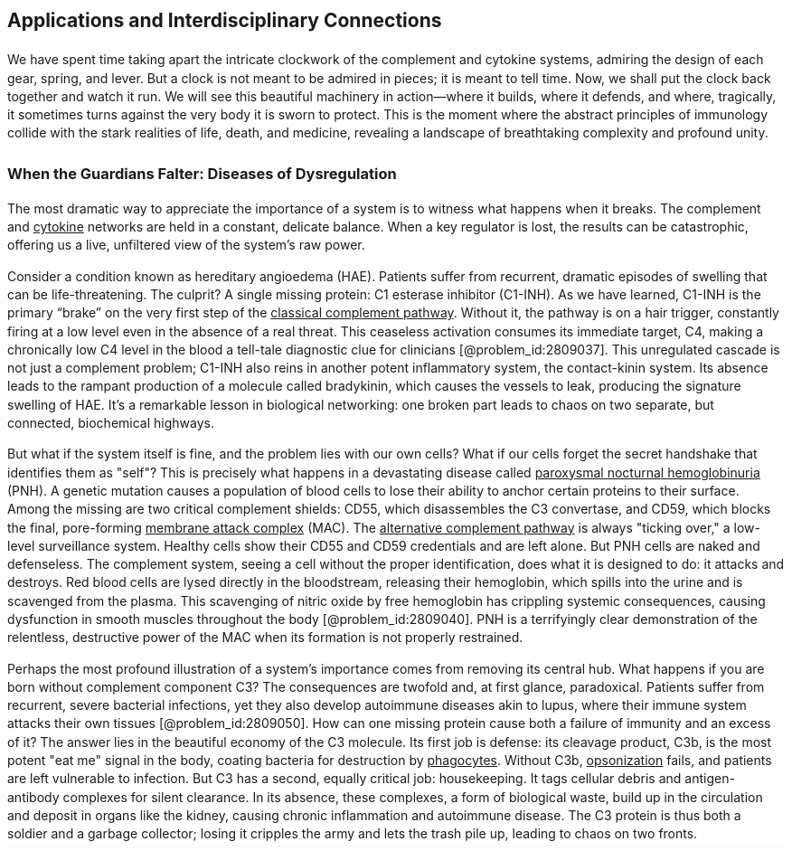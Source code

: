 ## Applications and Interdisciplinary Connections

We have spent time taking apart the intricate clockwork of the complement and cytokine systems, admiring the design of each gear, spring, and lever. But a clock is not meant to be admired in pieces; it is meant to tell time. Now, we shall put the clock back together and watch it run. We will see this beautiful machinery in action—where it builds, where it defends, and where, tragically, it sometimes turns against the very body it is sworn to protect. This is the moment where the abstract principles of immunology collide with the stark realities of life, death, and medicine, revealing a landscape of breathtaking complexity and profound unity.

### When the Guardians Falter: Diseases of Dysregulation

The most dramatic way to appreciate the importance of a system is to witness what happens when it breaks. The complement and [cytokine](@article_id:203545) networks are held in a constant, delicate balance. When a key regulator is lost, the results can be catastrophic, offering us a live, unfiltered view of the system’s raw power.

Consider a condition known as hereditary angioedema (HAE). Patients suffer from recurrent, dramatic episodes of swelling that can be life-threatening. The culprit? A single missing protein: C1 esterase inhibitor (C1-INH). As we have learned, C1-INH is the primary “brake” on the very first step of the [classical complement pathway](@article_id:187955). Without it, the pathway is on a hair trigger, constantly firing at a low level even in the absence of a real threat. This ceaseless activation consumes its immediate target, C4, making a chronically low C4 level in the blood a tell-tale diagnostic clue for clinicians [@problem_id:2809037]. This unregulated cascade is not just a complement problem; C1-INH also reins in another potent inflammatory system, the contact-kinin system. Its absence leads to the rampant production of a molecule called bradykinin, which causes the vessels to leak, producing the signature swelling of HAE. It’s a remarkable lesson in biological networking: one broken part leads to chaos on two separate, but connected, biochemical highways.

But what if the system itself is fine, and the problem lies with our own cells? What if our cells forget the secret handshake that identifies them as "self"? This is precisely what happens in a devastating disease called [paroxysmal nocturnal hemoglobinuria](@article_id:181822) (PNH). A genetic mutation causes a population of blood cells to lose their ability to anchor certain proteins to their surface. Among the missing are two critical complement shields: CD55, which disassembles the C3 convertase, and CD59, which blocks the final, pore-forming [membrane attack complex](@article_id:149390) (MAC). The [alternative complement pathway](@article_id:182359) is always "ticking over," a low-level surveillance system. Healthy cells show their CD55 and CD59 credentials and are left alone. But PNH cells are naked and defenseless. The complement system, seeing a cell without the proper identification, does what it is designed to do: it attacks and destroys. Red blood cells are lysed directly in the bloodstream, releasing their hemoglobin, which spills into the urine and is scavenged from the plasma. This scavenging of nitric oxide by free hemoglobin has crippling systemic consequences, causing dysfunction in smooth muscles throughout the body [@problem_id:2809040]. PNH is a terrifyingly clear demonstration of the relentless, destructive power of the MAC when its formation is not properly restrained.

Perhaps the most profound illustration of a system’s importance comes from removing its central hub. What happens if you are born without complement component C3? The consequences are twofold and, at first glance, paradoxical. Patients suffer from recurrent, severe bacterial infections, yet they also develop autoimmune diseases akin to lupus, where their immune system attacks their own tissues [@problem_id:2809050]. How can one missing protein cause both a failure of immunity and an excess of it? The answer lies in the beautiful economy of the C3 molecule. Its first job is defense: its cleavage product, C3b, is the most potent "eat me" signal in the body, coating bacteria for destruction by [phagocytes](@article_id:199367). Without C3b, [opsonization](@article_id:165176) fails, and patients are left vulnerable to infection. But C3 has a second, equally critical job: housekeeping. It tags cellular debris and antigen-antibody complexes for silent clearance. In its absence, these complexes, a form of biological waste, build up in the circulation and deposit in organs like the kidney, causing chronic inflammation and autoimmune disease. The C3 protein is thus both a soldier and a garbage collector; losing it cripples the army and lets the trash pile up, leading to chaos on two fronts.

